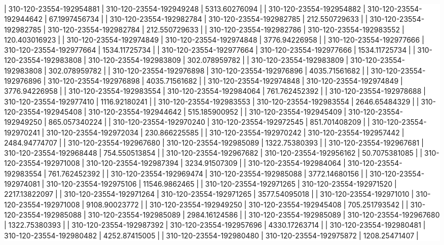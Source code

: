 | 310-120-23554-192954881 | 310-120-23554-192949248 | 5313.60276094 |
| 310-120-23554-192954882 | 310-120-23554-192944642 | 67.1997456734 |
| 310-120-23554-192982784 | 310-120-23554-192982785 | 212.550729633 |
| 310-120-23554-192982785 | 310-120-23554-192982784 | 212.550729633 |
| 310-120-23554-192982786 | 310-120-23554-192983552 | 120.403016923 |
| 310-120-23554-192974849 | 310-120-23554-192974848 | 3776.94226958 |
| 310-120-23554-192977666 | 310-120-23554-192977664 | 1534.11725734 |
| 310-120-23554-192977664 | 310-120-23554-192977666 | 1534.11725734 |
| 310-120-23554-192983808 | 310-120-23554-192983809 | 302.078959782 |
| 310-120-23554-192983809 | 310-120-23554-192983808 | 302.078959782 |
| 310-120-23554-192976898 | 310-120-23554-192976896 | 4035.71561682 |
| 310-120-23554-192976896 | 310-120-23554-192976898 | 4035.71561682 |
| 310-120-23554-192974848 | 310-120-23554-192974849 | 3776.94226958 |
| 310-120-23554-192983554 | 310-120-23554-192984064 | 761.762452392 |
| 310-120-23554-192978688 | 310-120-23554-192977410 | 1116.92180241 |
| 310-120-23554-192983553 | 310-120-23554-192983554 | 2646.65484329 |
| 310-120-23554-192945408 | 310-120-23554-192944642 | 515.185900952 |
| 310-120-23554-192945409 | 310-120-23554-192949250 | 865.057340224 |
| 310-120-23554-192970240 | 310-120-23554-192972545 | 851.701408209 |
| 310-120-23554-192970241 | 310-120-23554-192972034 | 230.866225585 |
| 310-120-23554-192970242 | 310-120-23554-192957442 | 2484.94774707 |
| 310-120-23554-192967680 | 310-120-23554-192985089 | 1322.75380393 |
| 310-120-23554-192967681 | 310-120-23554-192968448 | 754.550513854 |
| 310-120-23554-192967682 | 310-120-23554-192956162 | 50.7075381085 |
| 310-120-23554-192971008 | 310-120-23554-192987394 | 3234.91507309 |
| 310-120-23554-192984064 | 310-120-23554-192983554 | 761.762452392 |
| 310-120-23554-192969474 | 310-120-23554-192985088 | 3772.14680156 |
| 310-120-23554-192974081 | 310-120-23554-192975106 | 11546.9862465 |
| 310-120-23554-192971265 | 310-120-23554-192971520 | 2217.13822097 |
| 310-120-23554-192971264 | 310-120-23554-192971265 | 3577.54095018 |
| 310-120-23554-192971010 | 310-120-23554-192971008 | 9108.90023772 |
| 310-120-23554-192949250 | 310-120-23554-192945408 | 705.251793542 |
| 310-120-23554-192985088 | 310-120-23554-192985089 | 2984.16124586 |
| 310-120-23554-192985089 | 310-120-23554-192967680 | 1322.75380393 |
| 310-120-23554-192987392 | 310-120-23554-192957696 | 4330.17263714 |
| 310-120-23554-192980481 | 310-120-23554-192980482 | 4252.87415005 |
| 310-120-23554-192980480 | 310-120-23554-192975872 | 1208.25471407 |